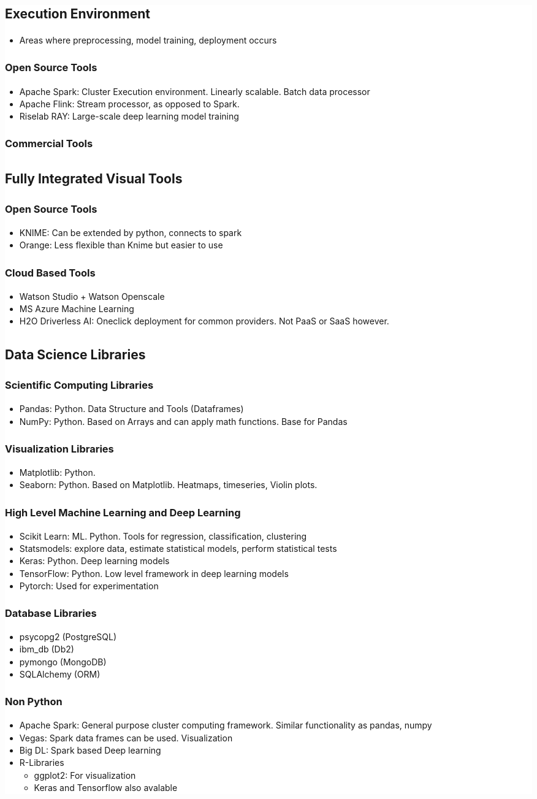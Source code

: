 ## Execution Environment
- Areas where preprocessing, model training, deployment occurs
### Open Source Tools
- Apache Spark: Cluster Execution environment. Linearly scalable. Batch data processor
- Apache Flink: Stream processor, as opposed to Spark.
- Riselab RAY: Large-scale deep learning model training
### Commercial Tools

## Fully Integrated Visual Tools
### Open Source Tools
- KNIME: Can be extended by python, connects to spark
- Orange: Less flexible than Knime but easier to use
### Cloud Based Tools
- Watson Studio + Watson Openscale
- MS Azure Machine Learning
- H2O Driverless AI: Oneclick deployment for common providers. Not PaaS or SaaS however.

## Data Science Libraries
### Scientific Computing Libraries
- Pandas: Python. Data Structure and Tools (Dataframes)
- NumPy: Python. Based on Arrays and can apply math functions. Base for Pandas
### Visualization Libraries
- Matplotlib: Python.
- Seaborn: Python. Based on Matplotlib. Heatmaps, timeseries, Violin plots.
### High Level Machine Learning and Deep Learning
- Scikit Learn: ML. Python. Tools for regression, classification, clustering
- Statsmodels: explore data, estimate statistical models, perform statistical tests
- Keras: Python. Deep learning models
- TensorFlow: Python. Low level framework in deep learning models
- Pytorch: Used for experimentation
### Database Libraries
- psycopg2 (PostgreSQL)
- ibm_db (Db2) 
- pymongo (MongoDB)
- SQLAlchemy (ORM)
### Non Python
- Apache Spark: General purpose cluster computing framework. Similar functionality as pandas, numpy
- Vegas: Spark data frames can be used. Visualization
- Big DL: Spark based Deep learning
- R-Libraries
    - ggplot2: For visualization
    - Keras and Tensorflow also avalable
